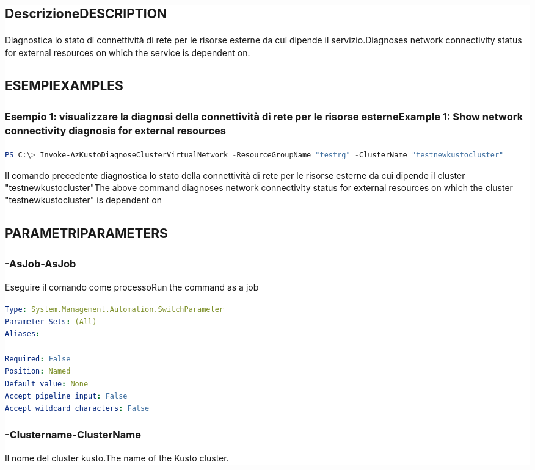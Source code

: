 ## <span data-ttu-id="12b78-107">Descrizione</span><span class="sxs-lookup"><span data-stu-id="12b78-107">DESCRIPTION</span></span>
<span data-ttu-id="12b78-108">Diagnostica lo stato di connettività di rete per le risorse esterne da cui dipende il servizio.</span><span class="sxs-lookup"><span data-stu-id="12b78-108">Diagnoses network connectivity status for external resources on which the service is dependent on.</span></span>

## <span data-ttu-id="12b78-109">ESEMPI</span><span class="sxs-lookup"><span data-stu-id="12b78-109">EXAMPLES</span></span>

### <span data-ttu-id="12b78-110">Esempio 1: visualizzare la diagnosi della connettività di rete per le risorse esterne</span><span class="sxs-lookup"><span data-stu-id="12b78-110">Example 1: Show network connectivity diagnosis for external resources</span></span> 
```powershell
PS C:\> Invoke-AzKustoDiagnoseClusterVirtualNetwork -ResourceGroupName "testrg" -ClusterName "testnewkustocluster"

```

<span data-ttu-id="12b78-111">Il comando precedente diagnostica lo stato della connettività di rete per le risorse esterne da cui dipende il cluster "testnewkustocluster"</span><span class="sxs-lookup"><span data-stu-id="12b78-111">The above command diagnoses network connectivity status for external resources on which the cluster "testnewkustocluster" is dependent on</span></span>

## <span data-ttu-id="12b78-112">PARAMETRI</span><span class="sxs-lookup"><span data-stu-id="12b78-112">PARAMETERS</span></span>

### <span data-ttu-id="12b78-113">-AsJob</span><span class="sxs-lookup"><span data-stu-id="12b78-113">-AsJob</span></span>
<span data-ttu-id="12b78-114">Eseguire il comando come processo</span><span class="sxs-lookup"><span data-stu-id="12b78-114">Run the command as a job</span></span>

```yaml
Type: System.Management.Automation.SwitchParameter
Parameter Sets: (All)
Aliases:

Required: False
Position: Named
Default value: None
Accept pipeline input: False
Accept wildcard characters: False
```

### <span data-ttu-id="12b78-115">-Clustername</span><span class="sxs-lookup"><span data-stu-id="12b78-115">-ClusterName</span></span>
<span data-ttu-id="12b78-116">Il nome del cluster kusto.</span><span class="sxs-lookup"><span data-stu-id="12b78-116">The name of the Kusto cluster.</span></span>
